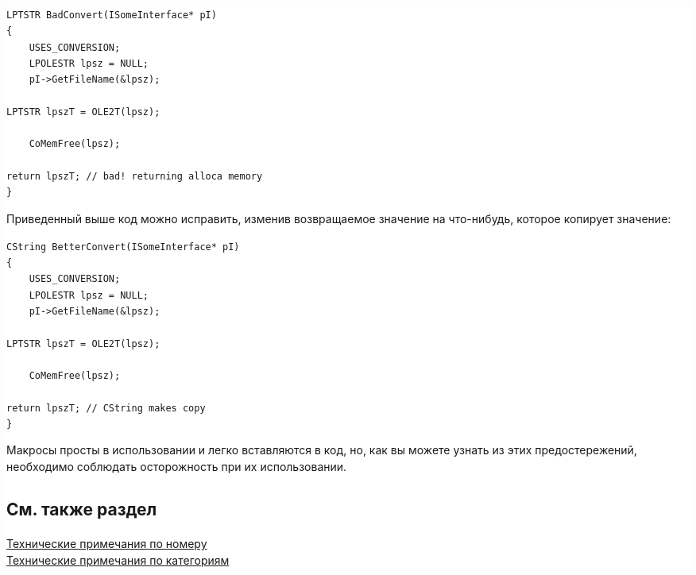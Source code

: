 ```
LPTSTR BadConvert(ISomeInterface* pI)
{
    USES_CONVERSION;
    LPOLESTR lpsz = NULL;
    pI->GetFileName(&lpsz);

LPTSTR lpszT = OLE2T(lpsz);

    CoMemFree(lpsz);

return lpszT; // bad! returning alloca memory
}
```

Приведенный выше код можно исправить, изменив возвращаемое значение на что-нибудь, которое копирует значение:

```
CString BetterConvert(ISomeInterface* pI)
{
    USES_CONVERSION;
    LPOLESTR lpsz = NULL;
    pI->GetFileName(&lpsz);

LPTSTR lpszT = OLE2T(lpsz);

    CoMemFree(lpsz);

return lpszT; // CString makes copy
}
```

Макросы просты в использовании и легко вставляются в код, но, как вы можете узнать из этих предостережений, необходимо соблюдать осторожность при их использовании.

## <a name="see-also"></a>См. также раздел

[Технические примечания по номеру](../mfc/technical-notes-by-number.md)<br/>
[Технические примечания по категориям](../mfc/technical-notes-by-category.md)
